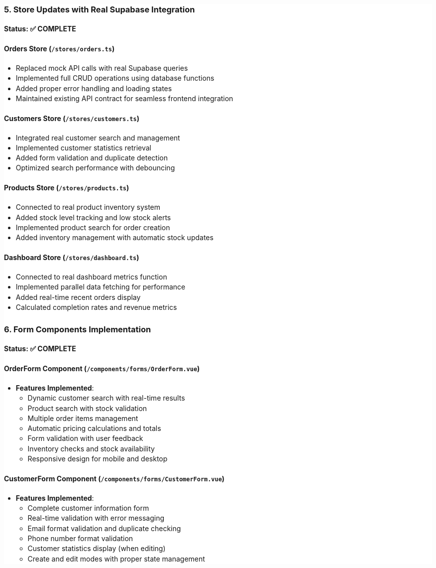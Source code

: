 ### 5. Store Updates with Real Supabase Integration
**Status: ✅ COMPLETE**

#### Orders Store (`/stores/orders.ts`)
- Replaced mock API calls with real Supabase queries
- Implemented full CRUD operations using database functions
- Added proper error handling and loading states
- Maintained existing API contract for seamless frontend integration

#### Customers Store (`/stores/customers.ts`)
- Integrated real customer search and management
- Implemented customer statistics retrieval
- Added form validation and duplicate detection
- Optimized search performance with debouncing

#### Products Store (`/stores/products.ts`)
- Connected to real product inventory system
- Added stock level tracking and low stock alerts
- Implemented product search for order creation
- Added inventory management with automatic stock updates

#### Dashboard Store (`/stores/dashboard.ts`)
- Connected to real dashboard metrics function
- Implemented parallel data fetching for performance
- Added real-time recent orders display
- Calculated completion rates and revenue metrics

### 6. Form Components Implementation
**Status: ✅ COMPLETE**

#### OrderForm Component (`/components/forms/OrderForm.vue`)
- **Features Implemented**:
  - Dynamic customer search with real-time results
  - Product search with stock validation
  - Multiple order items management
  - Automatic pricing calculations and totals
  - Form validation with user feedback
  - Inventory checks and stock availability
  - Responsive design for mobile and desktop

#### CustomerForm Component (`/components/forms/CustomerForm.vue`)
- **Features Implemented**:
  - Complete customer information form
  - Real-time validation with error messaging
  - Email format validation and duplicate checking
  - Phone number format validation
  - Customer statistics display (when editing)
  - Create and edit modes with proper state management
